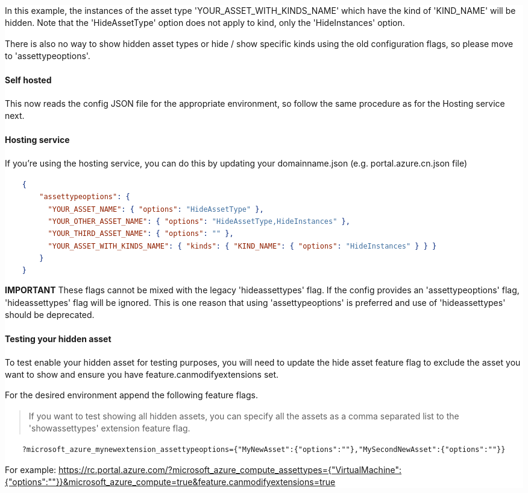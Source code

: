 In this example, the instances of the asset type 'YOUR_ASSET_WITH_KINDS_NAME' which have the kind of 'KIND_NAME' will be hidden. Note that the 'HideAssetType' option does
not apply to kind, only the 'HideInstances' option.

There is also no way to show hidden asset types or hide / show specific kinds using the old configuration flags, so please move to 'assettypeoptions'.

<a name="browse-for-arm-resources-defining-your-asset-type-how-to-hide-or-show-your-asset-in-different-environments-self-hosted"></a>
#### Self hosted

This now reads the config JSON file for the appropriate environment, so follow the same procedure as for the Hosting service next.

<a name="browse-for-arm-resources-defining-your-asset-type-how-to-hide-or-show-your-asset-in-different-environments-hosting-service"></a>
#### Hosting service

If you’re using the hosting service, you can do this by updating your domainname.json (e.g. portal.azure.cn.json file)

```json
    {
        "assettypeoptions": {
          "YOUR_ASSET_NAME": { "options": "HideAssetType" },
          "YOUR_OTHER_ASSET_NAME": { "options": "HideAssetType,HideInstances" },
          "YOUR_THIRD_ASSET_NAME": { "options": "" },
          "YOUR_ASSET_WITH_KINDS_NAME": { "kinds": { "KIND_NAME": { "options": "HideInstances" } } }
        }
    }
```

**IMPORTANT** These flags cannot be mixed with the legacy 'hideassettypes' flag. If the config provides an 'assettypeoptions' flag, 'hideassettypes' flag
will be ignored. This is one reason that using 'assettypeoptions' is preferred and use of 'hideassettypes' should be deprecated.

<a name="browse-for-arm-resources-defining-your-asset-type-how-to-hide-or-show-your-asset-in-different-environments-testing-your-hidden-asset"></a>
#### Testing your hidden asset

To test enable your hidden asset for testing purposes, you will need to update the hide asset feature flag to exclude the asset you want to show and ensure you have feature.canmodifyextensions set.

For the desired environment append the following feature flags.
> If you want to test showing all hidden assets, you can specify all the assets as a comma separated list to the 'showassettypes' extension feature flag.

```txt
    ?microsoft_azure_mynewextension_assettypeoptions={"MyNewAsset":{"options":""},"MySecondNewAsset":{"options":""}}
```

For example:
https://rc.portal.azure.com/?microsoft_azure_compute_assettypes={"VirtualMachine":{"options":""}}&microsoft_azure_compute=true&feature.canmodifyextensions=true
